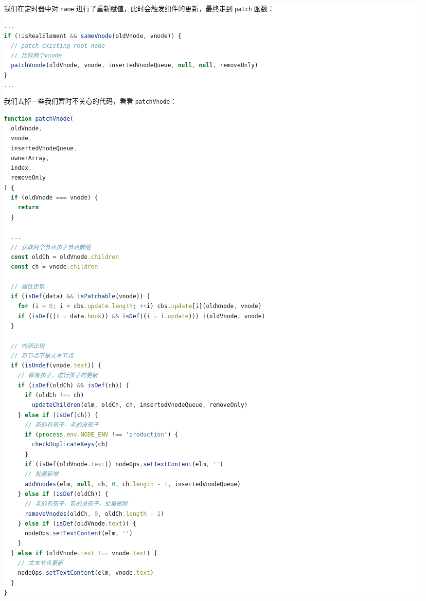 我们在定时器中对 `name` 进行了重新赋值，此时会触发组件的更新，最终走到 `patch` 函数：

```javascript
...
if (!isRealElement && sameVnode(oldVnode, vnode)) {
  // patch existing root node
  // 比较两个vnode
  patchVnode(oldVnode, vnode, insertedVnodeQueue, null, null, removeOnly)
}
...
```

我们去掉一些我们暂时不关心的代码，看看 `patchVnode`：

```javascript
function patchVnode(
  oldVnode,
  vnode,
  insertedVnodeQueue,
  ownerArray,
  index,
  removeOnly
) {
  if (oldVnode === vnode) {
    return
  }

  ...
  // 获取两个节点孩子节点数组
  const oldCh = oldVnode.children
  const ch = vnode.children

  // 属性更新
  if (isDef(data) && isPatchable(vnode)) {
    for (i = 0; i < cbs.update.length; ++i) cbs.update[i](oldVnode, vnode)
    if (isDef((i = data.hook)) && isDef((i = i.update))) i(oldVnode, vnode)
  }

  // 内部比较
  // 新节点不是文本节点
  if (isUndef(vnode.text)) {
    // 都有孩子，进行孩子的更新
    if (isDef(oldCh) && isDef(ch)) {
      if (oldCh !== ch)
        updateChildren(elm, oldCh, ch, insertedVnodeQueue, removeOnly)
    } else if (isDef(ch)) {
      // 新的有孩子，老的没孩子
      if (process.env.NODE_ENV !== 'production') {
        checkDuplicateKeys(ch)
      }
      if (isDef(oldVnode.text)) nodeOps.setTextContent(elm, '')
      // 批量新增
      addVnodes(elm, null, ch, 0, ch.length - 1, insertedVnodeQueue)
    } else if (isDef(oldCh)) {
      // 老的有孩子，新的没孩子，批量删除
      removeVnodes(oldCh, 0, oldCh.length - 1)
    } else if (isDef(oldVnode.text)) {
      nodeOps.setTextContent(elm, '')
    }
  } else if (oldVnode.text !== vnode.text) {
    // 文本节点更新
    nodeOps.setTextContent(elm, vnode.text)
  }
}
```
